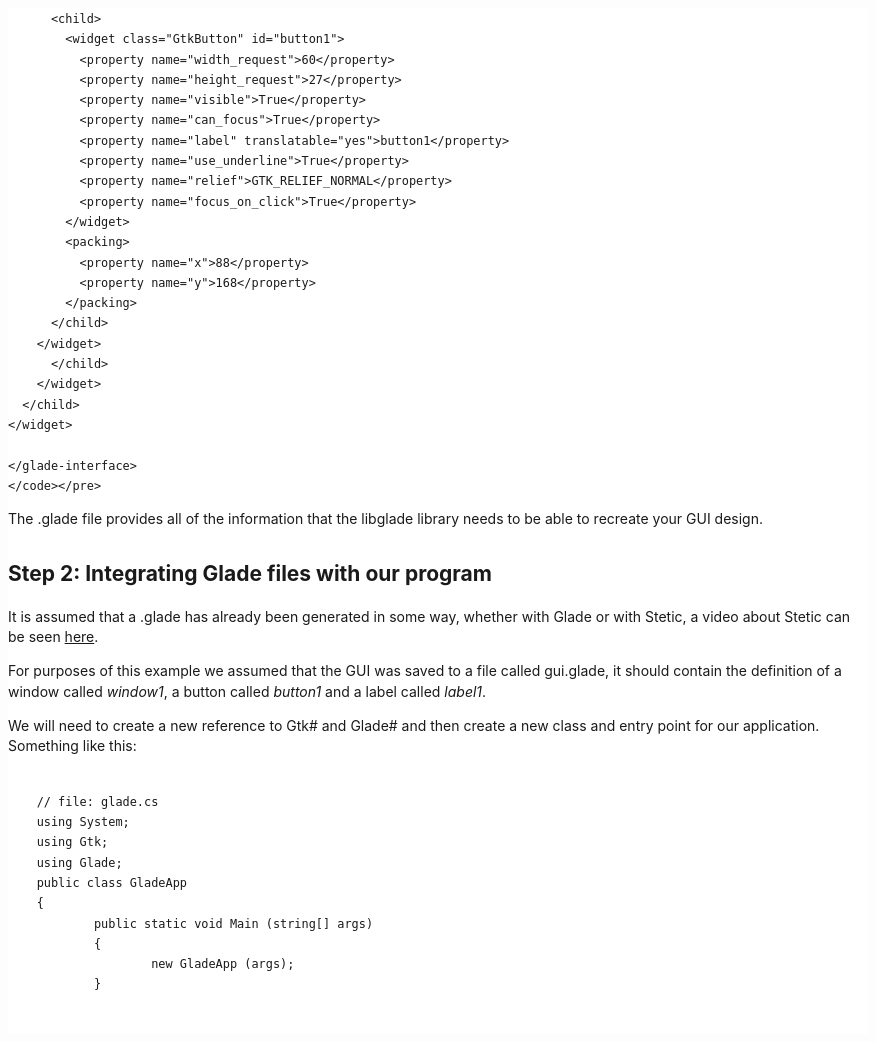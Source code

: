          <child>
            <widget class="GtkButton" id="button1">
              <property name="width_request">60</property>
              <property name="height_request">27</property>
              <property name="visible">True</property>
              <property name="can_focus">True</property>
              <property name="label" translatable="yes">button1</property>
              <property name="use_underline">True</property>
              <property name="relief">GTK_RELIEF_NORMAL</property>
              <property name="focus_on_click">True</property>
            </widget>
            <packing>
              <property name="x">88</property>
              <property name="y">168</property>
            </packing>
          </child>
        </widget>
          </child>
        </widget>
      </child>
    </widget>

    </glade-interface>
    </code></pre>

</div>
The .glade file provides all of the information that the libglade
library needs to be able to recreate your GUI design.

Step 2: Integrating Glade files with our program
------------------------------------------------

It is assumed that a .glade has already been generated in some way,
whether with Glade or with Stetic, a video about Stetic can be seen
[here](http://mysterion.org/~danw/blog/2005/03/steticzilla.html).

For purposes of this example we assumed that the GUI was saved to a file
called gui.glade, it should contain the definition of a window called
*window1*, a button called *button1* and a label called *label1*.

We will need to create a new reference to Gtk\# and Glade\# and then
create a new class and entry point for our application. Something like
this:

<div class="csharp">
    <pre><code>
    // file: glade.cs
    using System;
    using Gtk;
    using Glade;
    public class GladeApp
    {
            public static void Main (string[] args)
            {
                    new GladeApp (args);
            }

